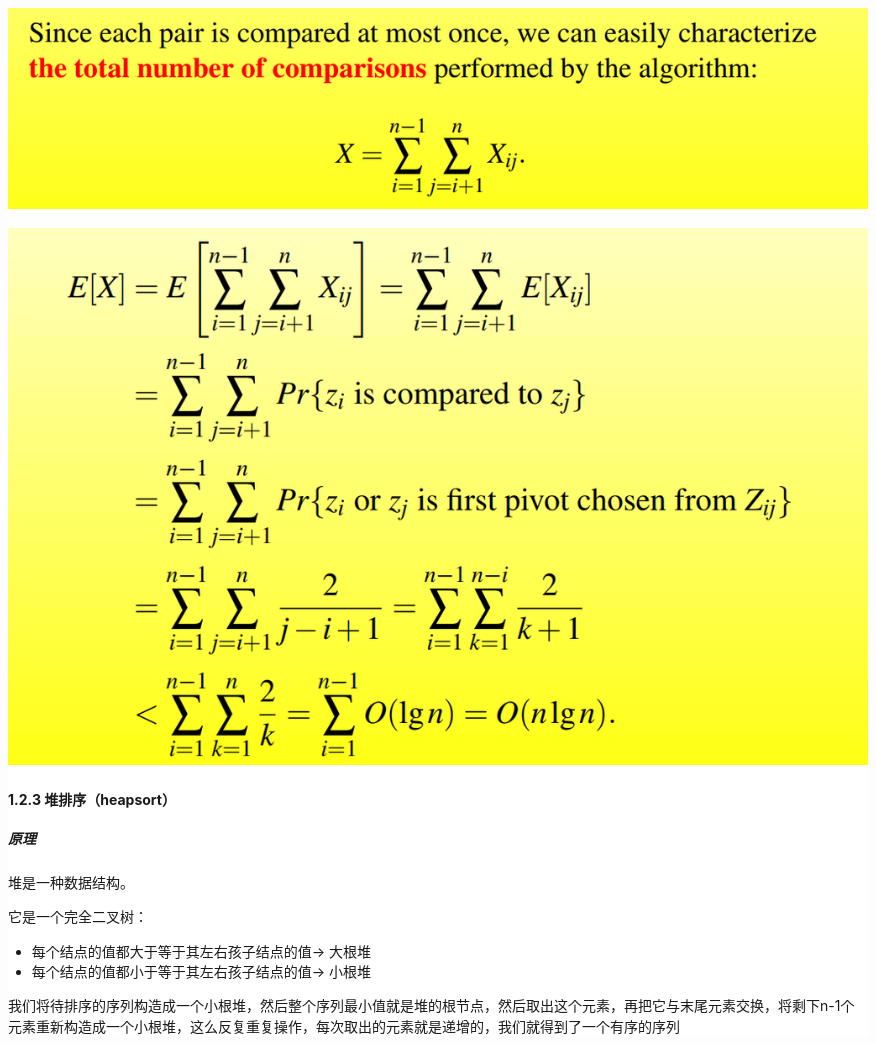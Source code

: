 ![image-20231021184554983](./assets/image-20231021184554983.png)

![image-20231021184638339](./assets/image-20231021184638339.png)

#### 1.2.3 堆排序（heapsort）

##### 原理

堆是一种数据结构。

它是一个完全二叉树：

- 每个结点的值都大于等于其左右孩子结点的值-> 大根堆
- 每个结点的值都小于等于其左右孩子结点的值-> 小根堆

我们将待排序的序列构造成一个小根堆，然后整个序列最小值就是堆的根节点，然后取出这个元素，再把它与末尾元素交换，将剩下n-1个元素重新构造成一个小根堆，这么反复重复操作，每次取出的元素就是递增的，我们就得到了一个有序的序列
